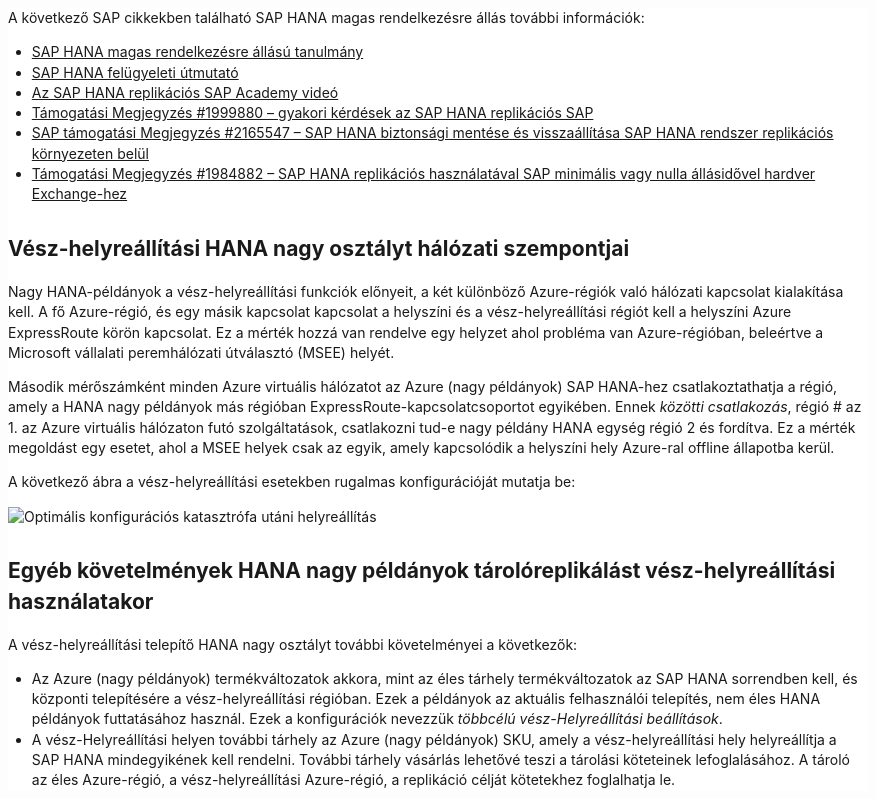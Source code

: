
A következő SAP cikkekben található SAP HANA magas rendelkezésre állás további információk: 

- [SAP HANA magas rendelkezésre állású tanulmány](http://go.sap.com/documents/2016/05/f8e5eeba-737c-0010-82c7-eda71af511fa.html)
- [SAP HANA felügyeleti útmutató](http://help.sap.com/hana/SAP_HANA_Administration_Guide_en.pdf)
- [Az SAP HANA replikációs SAP Academy videó](http://scn.sap.com/community/hana-in-memory/blog/2015/05/19/sap-hana-system-replication)
- [Támogatási Megjegyzés #1999880 – gyakori kérdések az SAP HANA replikációs SAP](https://bcs.wdf.sap.corp/sap/support/notes/1999880)
- [SAP támogatási Megjegyzés #2165547 – SAP HANA biztonsági mentése és visszaállítása SAP HANA rendszer replikációs környezeten belül](https://websmp230.sap-ag.de/sap(bD1lbiZjPTAwMQ==)/bc/bsp/sno/ui_entry/entry.htm?param=69765F6D6F64653D3030312669765F7361706E6F7465735F6E756D6265723D3231363535343726)
- [Támogatási Megjegyzés #1984882 – SAP HANA replikációs használatával SAP minimális vagy nulla állásidővel hardver Exchange-hez](https://websmp230.sap-ag.de/sap(bD1lbiZjPTAwMQ==)/bc/bsp/sno/ui_entry/entry.htm?param=69765F6D6F64653D3030312669765F7361706E6F7465735F6E756D6265723D3139383438383226)

## <a name="network-considerations-for-disaster-recovery-with-hana-large-instances"></a>Vész-helyreállítási HANA nagy osztályt hálózati szempontjai

Nagy HANA-példányok a vész-helyreállítási funkciók előnyeit, a két különböző Azure-régiók való hálózati kapcsolat kialakítása kell. A fő Azure-régió, és egy másik kapcsolat kapcsolat a helyszíni és a vész-helyreállítási régiót kell a helyszíni Azure ExpressRoute körön kapcsolat. Ez a mérték hozzá van rendelve egy helyzet ahol probléma van Azure-régióban, beleértve a Microsoft vállalati peremhálózati útválasztó (MSEE) helyét.

Második mérőszámként minden Azure virtuális hálózatot az Azure (nagy példányok) SAP HANA-hez csatlakoztathatja a régió, amely a HANA nagy példányok más régióban ExpressRoute-kapcsolatcsoportot egyikében. Ennek *közötti csatlakozás*, régió # az 1. az Azure virtuális hálózaton futó szolgáltatások, csatlakozni tud-e nagy példány HANA egység régió 2 és fordítva. Ez a mérték megoldást egy esetet, ahol a MSEE helyek csak az egyik, amely kapcsolódik a helyszíni hely Azure-ral offline állapotba kerül.

A következő ábra a vész-helyreállítási esetekben rugalmas konfigurációját mutatja be:

![Optimális konfigurációs katasztrófa utáni helyreállítás](./media/hana-overview-high-availability-disaster-recovery/image1-optimal-configuration.png)



## <a name="other-requirements-when-you-use-hana-large-instances-storage-replication-for-disaster-recovery"></a>Egyéb követelmények HANA nagy példányok tárolóreplikálást vész-helyreállítási használatakor

A vész-helyreállítási telepítő HANA nagy osztályt további követelményei a következők:

- Az Azure (nagy példányok) termékváltozatok akkora, mint az éles tárhely termékváltozatok az SAP HANA sorrendben kell, és központi telepítésére a vész-helyreállítási régióban. Ezek a példányok az aktuális felhasználói telepítés, nem éles HANA példányok futtatásához használ. Ezek a konfigurációk nevezzük *többcélú vész-Helyreállítási beállítások*.   
- A vész-Helyreállítási helyen további tárhely az Azure (nagy példányok) SKU, amely a vész-helyreállítási hely helyreállítja a SAP HANA mindegyikének kell rendelni. További tárhely vásárlás lehetővé teszi a tárolási köteteinek lefoglalásához. A tároló az éles Azure-régió, a vész-helyreállítási Azure-régió, a replikáció célját kötetekhez foglalhatja le.
